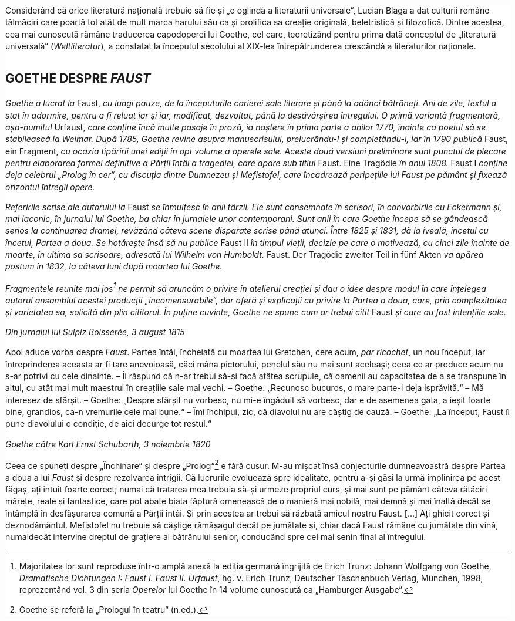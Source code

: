 Considerând că orice literatură națională trebuie să fie și „o oglindă a literaturii universale“, Lucian Blaga a dat culturii române tălmăciri care poartă tot atât de mult marca harului său ca și prolifica sa creație originală, beletristică și filozofică. Dintre acestea, cea mai cunoscută rămâne traducerea capodoperei lui Goethe, cel care, teoretizând pentru prima dată conceptul de „literatură universală“ (*Weltliteratur*), a constatat la începutul secolului al XIX-lea întrepătrunderea crescândă a literaturilor naționale.


## GOETHE DESPRE *FAUST*

*Goethe a lucrat la* Faust, *cu lungi pauze, de la începuturile carierei sale literare și până la adânci bătrâneți. Ani de zile, textul a stat în adormire, pentru a fi reluat iar și iar, modificat, dezvoltat, până la desăvârșirea întregului. O primă variantă fragmentară, așa-numitul* Urfaust, *care conține încă multe pasaje în proză, ia naștere în prima parte a anilor 1770, înainte ca poetul să se stabilească la Weimar. După 1785, Goethe revine asupra manuscrisului, prelucrându-l și completându-l, iar în 1790 publică* Faust, ein Fragment, *cu ocazia tipăririi unei ediții în opt volume a operele sale. Aceste două versiuni preliminare sunt punctul de plecare pentru elaborarea formei definitive a Părții întâi a tragediei, care apare sub titlul* Faust. Eine Tragödie *în anul 1808.* Faust I *conține deja celebrul „Prolog în cer“, cu discuția dintre Dumnezeu și Mefistofel, care încadrează peripețiile lui Faust pe pământ și fixează orizontul întregii opere.*

*Referirile scrise ale autorului la* Faust *se înmulțesc în anii târzii. Ele sunt consemnate în scrisori, în convorbirile cu Eckermann și, mai laconic, în jurnalul lui Goethe, ba chiar în jurnalele unor contemporani. Sunt anii în care Goethe începe să se gândească serios la continuarea dramei, revăzând câteva scene disparate scrise până atunci. Între 1825 și 1831, dă la iveală, încetul cu încetul, Partea a doua. Se hotărește însă să nu publice* Faust II *în timpul vieții, decizie pe care o motivează, cu cinci zile înainte de moarte, în ultima sa scrisoare, adresată lui Wilhelm von Humboldt.* Faust. Der Tragödie zweiter Teil in fünf Akten *va apărea postum în 1832, la câteva luni după moartea lui Goethe.*

*Fragmentele reunite mai jos[^1] ne permit să aruncăm o privire în atelierul creației și dau o idee despre modul în care înțelegea autorul ansamblul acestei producții „incomensurabile“, dar oferă și explicații cu privire la Partea a doua, care, prin complexitatea și varietatea sa, solicită din plin cititorul. În puține cuvinte, Goethe ne spune cum ar trebui citit* Faust *și care au fost intențiile sale.*

[^1]: Majoritatea lor sunt reproduse într-o amplă anexă la ediția germană îngrijită de Erich Trunz: Johann Wolfgang von Goethe, *Dramatische Dichtungen I: Faust I. Faust II. Urfaust*, hg. v. Erich Trunz, Deutscher Taschenbuch Verlag, München, 1998, reprezentând vol. 3 din seria *Operelor* lui Goethe în 14 volume cunoscută ca „Hamburger Ausgabe“.

*Din jurnalul lui Sulpiz Boisserée, 3 august 1815*

Apoi aduce vorba despre *Faust*. Partea întâi, încheiată cu moartea lui Gretchen, cere acum, *par ricochet*, un nou început, iar întreprinderea aceasta ar fi tare anevoioasă, căci mâna pictorului, penelul său nu mai sunt aceleași; ceea ce ar produce acum nu s-ar potrivi cu cele dinainte. – Îi răspund că n-ar trebui să-și facă atâtea scrupule, că oamenii au capacitatea de a se transpune în altul, cu atât mai mult maestrul în creațiile sale mai vechi. – Goethe: „Recunosc bucuros, o mare parte-i deja isprăvită.“ – Mă interesez de sfârșit. – Goethe: „Despre sfârșit nu vorbesc, nu mi-e îngăduit să vorbesc, dar e de asemenea gata, a ieșit foarte bine, grandios, ca-n vremurile cele mai bune.“ – Îmi închipui, zic, că diavolul nu are câștig de cauză. – Goethe: „La început, Faust îi pune diavolului o condiție, de aici decurge tot restul.“

*Goethe către Karl Ernst Schubarth, 3 noiembrie 1820*

Ceea ce spuneți despre „Închinare“ și despre „Prolog“[^2] e fără cusur. M-au mișcat însă conjecturile dumneavoastră despre Partea a doua a lui *Faust* și despre rezolvarea intrigii. Că lucrurile evoluează spre idealitate, pentru a-și găsi la urmă împlinirea pe acest făgaș, ați intuit foarte corect; numai că tratarea mea trebuia să-și urmeze propriul curs, și mai sunt pe pământ câteva rătăciri mărețe, reale și fantastice, care pot abate biata făptură omenească de o manieră mai nobilă, mai demnă și mai înaltă decât se întâmplă în desfășurarea comună a Părții întâi. Și prin acestea ar trebui să răzbată amicul nostru Faust. […] Ați ghicit corect și deznodământul. Mefistofel nu trebuie să câștige rămășagul decât pe jumătate și, chiar dacă Faust rămâne cu jumătate din vină, numaidecât intervine dreptul de grațiere al bătrânului senior, conducând spre cel mai senin final al întregului.


[^2]: Goethe se referă la „Prologul în teatru“ (n.ed.).
[^3]: Această schiță, dictată de Goethe în decembrie 1826 și publicată în anul următor, trebuia să-i pregătească pe cititori pentru publicarea separată a actului III din Partea a doua – act pe care poetul îl numea, simplu, „Elena“. În continuarea textului, neinclusă aici, este expusă pe larg acțiunea din actul II care precede intrarea în scenă a preafrumoasei Elena (n.ed.).
[^4]: „Eleusis păstrează lucruri pe care le arată celor ce se-ntorc“ (lat.) – Seneca, *Naturales quaestiones*, VII, 31, 6 (n.ed.).
[^5]: Scena „Palatul imperial. Sala tronului“; vezi pp. 205 sqq. (n.ed.).
[^6]: „Muntele Nebun“, în transpunerea lui Lucian Blaga; *cf.* și explicațiile oferite de traducător la pp. 478–479 (n.ed.).
[^7]: *Cf.* pp. 165–179 și pp. 288–342 (n.ed.).
[^8]: Viziunea astronomică ce se desfășoară aici nu este nici ptolemeică, nici copernicană. Ea corespunde mai mult concepției lui Philolaus, din școala pitagoreică (secolul al V-lea î.Hr.).
[^9]: „Domnul“ se adresează aici îngerilor într-un fel „păgân“, ceea ce arată cât de liber utilizează Goethe motivele religiei creștine.
[^10]: Prin „semințe“, Faust înțelege „cauzele“ lucrurilor, pe care alchimiștii le vedeau sub forma unor „semințe“. Naturalistul magician *Paracelsus* (secolul al XVI-lea) vorbea despre *semina rerum* (semințele lucrurilor).
[^11]: *Michel de Nostredame* (1503–1566), astrolog francez, care a publicat în 1555 o cărțulie: *Les vrayes centuries et prophéties* (*Adevăratele centurii și profeții*).
[^12]: Prin semnul macrocosmului, Faust înțelege o schiță schematică a universului.
[^13]: Prin „natură“, Faust înțelege aici puterea ascunsă a naturii, ceea ce alchimistul *van Helmont* (secolul al XVII-lea) numea *anima mundi* (sufletul universal).
[^14]: Înțeleptul la care se referă Faust ar putea să fie Nostradamus, dar s-ar putea ca Goethe să se refere și la naturalistul mistic *Jakob Böhme* (1575–1624), care a scris o carte intitulată *Aurora*.
[^15]: În Evul Mediu, ca și în Antichitate, au existat o seamă de filozofi care credeau că corpurile cerești ar avea, fiecare, un suflet. Și Pământului i se atribuia un suflet; astfel, Paracelsus vorbește despre un *archeus terrae*, și chiar *Giordano Bruno* (1548–1600) admitea o *anima terrae*.
[^16]: Natura vizibilă a fost chiar și spre sfârșitul Antichității privită adeseori ca un veșmânt al divinității unice.
[^17]: În timpul lui Goethe, mai mulți autori au exagerat importanța oratoriei în formarea intelectuală a tineretului.
[^18]: Goethe face aluzie la Isus și la Giordano Bruno, filozof pe care Biserica Catolică l-a condamnat, în 1600, să fie ars pe rug.